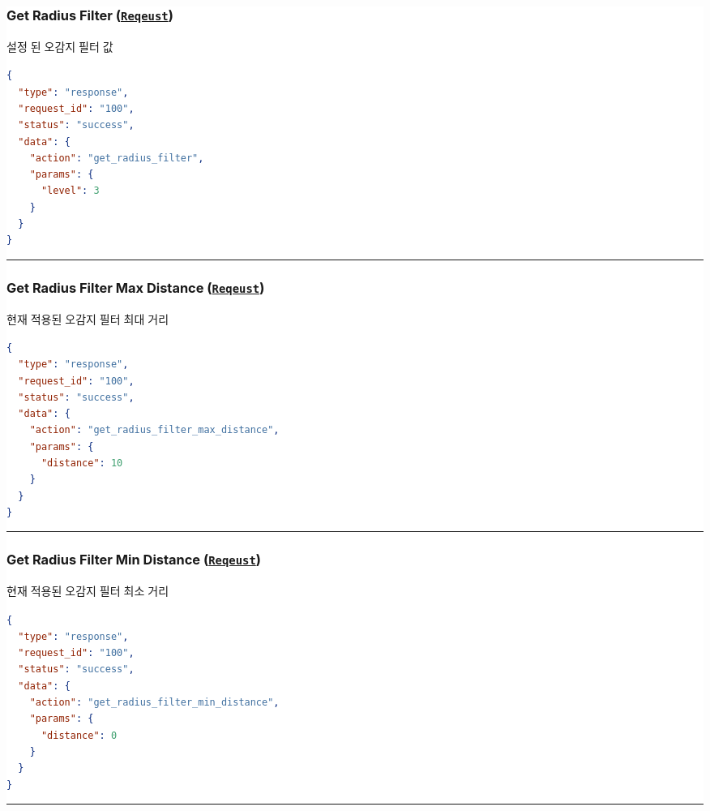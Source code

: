 
### Get Radius Filter ([`Reqeust`](request.md#get-radius-filter-response))

설정 된 오감지 필터 값

```json
{
  "type": "response",
  "request_id": "100",
  "status": "success",
  "data": {
    "action": "get_radius_filter",
    "params": {
      "level": 3
    }
  }
}
```

---

### Get Radius Filter Max Distance ([`Reqeust`](request.md#get-radius-filter-max-distance-response))

현재 적용된 오감지 필터 최대 거리

```json
{
  "type": "response",
  "request_id": "100",
  "status": "success",
  "data": {
    "action": "get_radius_filter_max_distance",
    "params": {
      "distance": 10
    }
  }
}
```

---

### Get Radius Filter Min Distance ([`Reqeust`](request.md#get-radius-filter-min-distance-response))

현재 적용된 오감지 필터 최소 거리

```json
{
  "type": "response",
  "request_id": "100",
  "status": "success",
  "data": {
    "action": "get_radius_filter_min_distance",
    "params": {
      "distance": 0
    }
  }
}
```

---